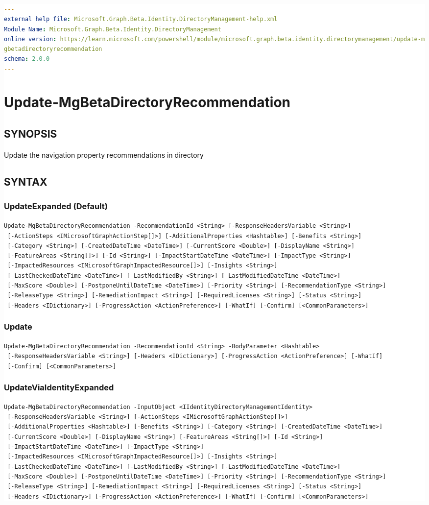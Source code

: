 ```yaml
---
external help file: Microsoft.Graph.Beta.Identity.DirectoryManagement-help.xml
Module Name: Microsoft.Graph.Beta.Identity.DirectoryManagement
online version: https://learn.microsoft.com/powershell/module/microsoft.graph.beta.identity.directorymanagement/update-mgbetadirectoryrecommendation
schema: 2.0.0
---
```


# Update-MgBetaDirectoryRecommendation

## SYNOPSIS
Update the navigation property recommendations in directory

## SYNTAX

### UpdateExpanded (Default)
```
Update-MgBetaDirectoryRecommendation -RecommendationId <String> [-ResponseHeadersVariable <String>]
 [-ActionSteps <IMicrosoftGraphActionStep[]>] [-AdditionalProperties <Hashtable>] [-Benefits <String>]
 [-Category <String>] [-CreatedDateTime <DateTime>] [-CurrentScore <Double>] [-DisplayName <String>]
 [-FeatureAreas <String[]>] [-Id <String>] [-ImpactStartDateTime <DateTime>] [-ImpactType <String>]
 [-ImpactedResources <IMicrosoftGraphImpactedResource[]>] [-Insights <String>]
 [-LastCheckedDateTime <DateTime>] [-LastModifiedBy <String>] [-LastModifiedDateTime <DateTime>]
 [-MaxScore <Double>] [-PostponeUntilDateTime <DateTime>] [-Priority <String>] [-RecommendationType <String>]
 [-ReleaseType <String>] [-RemediationImpact <String>] [-RequiredLicenses <String>] [-Status <String>]
 [-Headers <IDictionary>] [-ProgressAction <ActionPreference>] [-WhatIf] [-Confirm] [<CommonParameters>]
```

### Update
```
Update-MgBetaDirectoryRecommendation -RecommendationId <String> -BodyParameter <Hashtable>
 [-ResponseHeadersVariable <String>] [-Headers <IDictionary>] [-ProgressAction <ActionPreference>] [-WhatIf]
 [-Confirm] [<CommonParameters>]
```

### UpdateViaIdentityExpanded
```
Update-MgBetaDirectoryRecommendation -InputObject <IIdentityDirectoryManagementIdentity>
 [-ResponseHeadersVariable <String>] [-ActionSteps <IMicrosoftGraphActionStep[]>]
 [-AdditionalProperties <Hashtable>] [-Benefits <String>] [-Category <String>] [-CreatedDateTime <DateTime>]
 [-CurrentScore <Double>] [-DisplayName <String>] [-FeatureAreas <String[]>] [-Id <String>]
 [-ImpactStartDateTime <DateTime>] [-ImpactType <String>]
 [-ImpactedResources <IMicrosoftGraphImpactedResource[]>] [-Insights <String>]
 [-LastCheckedDateTime <DateTime>] [-LastModifiedBy <String>] [-LastModifiedDateTime <DateTime>]
 [-MaxScore <Double>] [-PostponeUntilDateTime <DateTime>] [-Priority <String>] [-RecommendationType <String>]
 [-ReleaseType <String>] [-RemediationImpact <String>] [-RequiredLicenses <String>] [-Status <String>]
 [-Headers <IDictionary>] [-ProgressAction <ActionPreference>] [-WhatIf] [-Confirm] [<CommonParameters>]
```
